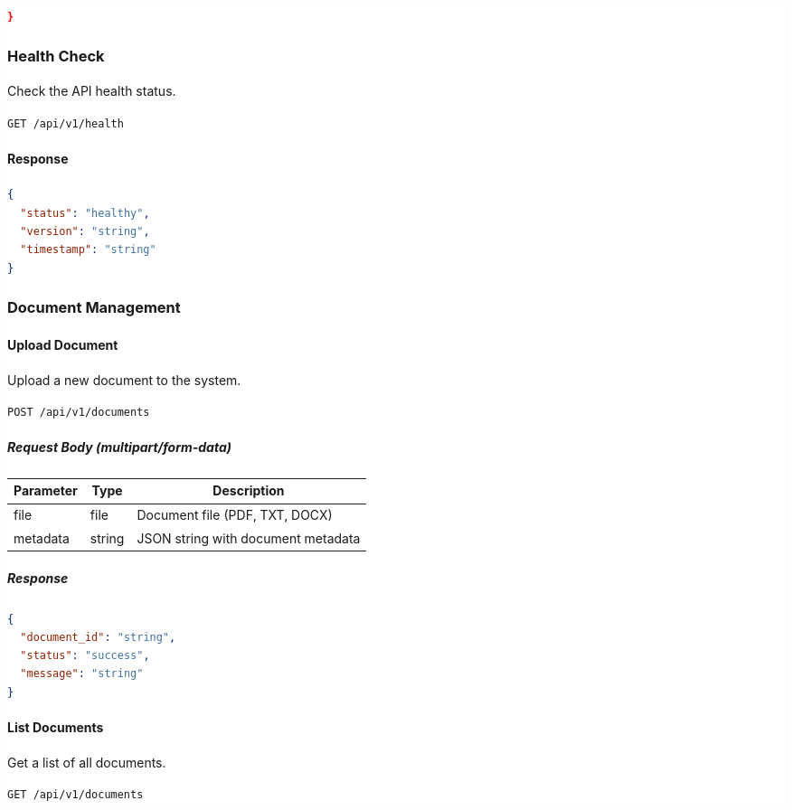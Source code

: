 ```json
}
```

### Health Check

Check the API health status.

```http
GET /api/v1/health
```

#### Response

```json
{
  "status": "healthy",
  "version": "string",
  "timestamp": "string"
}
```

### Document Management

#### Upload Document

Upload a new document to the system.

```http
POST /api/v1/documents
```

##### Request Body (multipart/form-data)

| Parameter | Type | Description |
|-----------|------|-------------|
| file | file | Document file (PDF, TXT, DOCX) |
| metadata | string | JSON string with document metadata |

##### Response

```json
{
  "document_id": "string",
  "status": "success",
  "message": "string"
}
```

#### List Documents

Get a list of all documents.

```http
GET /api/v1/documents
```
